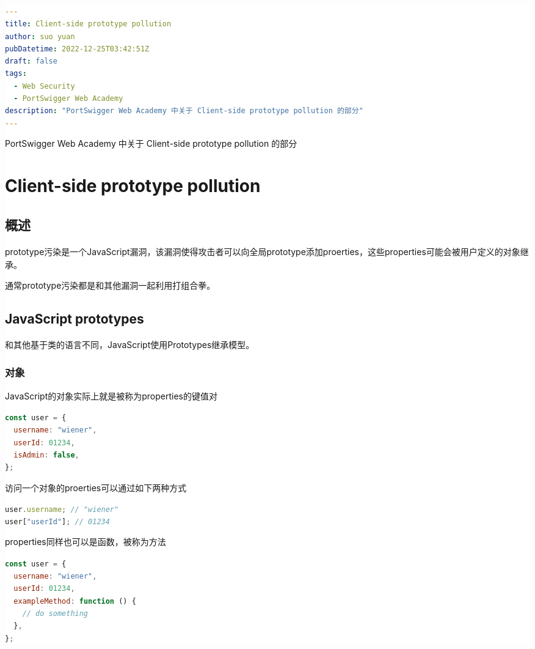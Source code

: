 ```yaml
---
title: Client-side prototype pollution
author: suo yuan
pubDatetime: 2022-12-25T03:42:51Z
draft: false
tags:
  - Web Security
  - PortSwigger Web Academy
description: "PortSwigger Web Academy 中关于 Client-side prototype pollution 的部分"
---
```



PortSwigger Web Academy 中关于 Client-side prototype pollution 的部分


# Client-side prototype pollution

## 概述

prototype污染是一个JavaScript漏洞，该漏洞使得攻击者可以向全局prototype添加proerties，这些properties可能会被用户定义的对象继承。

通常prototype污染都是和其他漏洞一起利用打组合拳。

## JavaScript prototypes

和其他基于类的语言不同，JavaScript使用Prototypes继承模型。

### 对象

JavaScript的对象实际上就是被称为properties的键值对

```javascript
const user = {
  username: "wiener",
  userId: 01234,
  isAdmin: false,
};
```

访问一个对象的proerties可以通过如下两种方式

```javascript
user.username; // "wiener"
user["userId"]; // 01234
```

properties同样也可以是函数，被称为方法

```javascript
const user = {
  username: "wiener",
  userId: 01234,
  exampleMethod: function () {
    // do something
  },
};
```
